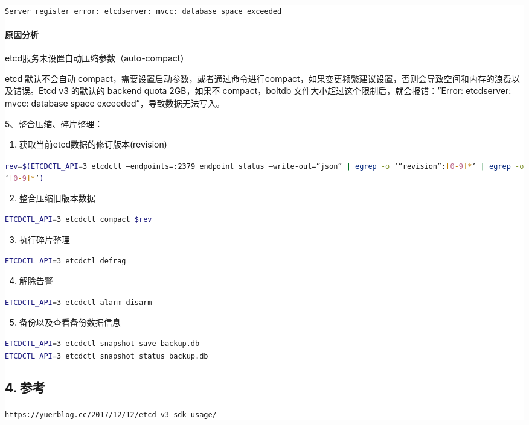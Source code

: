 ```sh
Server register error: etcdserver: mvcc: database space exceeded
```

#### 原因分析

etcd服务未设置自动压缩参数（auto-compact）

etcd 默认不会自动 compact，需要设置启动参数，或者通过命令进行compact，如果变更频繁建议设置，否则会导致空间和内存的浪费以及错误。Etcd v3 的默认的 backend quota 2GB，如果不 compact，boltdb 文件大小超过这个限制后，就会报错：”Error: etcdserver: mvcc: database space exceeded”，导致数据无法写入。

5、整合压缩、碎片整理：

1) 获取当前etcd数据的修订版本(revision)

```sh
rev=$(ETCDCTL_API=3 etcdctl –endpoints=:2379 endpoint status –write-out=”json” | egrep -o ‘”revision”:[0-9]*’ | egrep -o ‘[0-9]*’)
```

2) 整合压缩旧版本数据

```sh
ETCDCTL_API=3 etcdctl compact $rev
```

3) 执行碎片整理

```sh
ETCDCTL_API=3 etcdctl defrag
```

4) 解除告警

```sh
ETCDCTL_API=3 etcdctl alarm disarm
```

5) 备份以及查看备份数据信息

```sh
ETCDCTL_API=3 etcdctl snapshot save backup.db
ETCDCTL_API=3 etcdctl snapshot status backup.db
```



## 4. 参考

`https://yuerblog.cc/2017/12/12/etcd-v3-sdk-usage/`